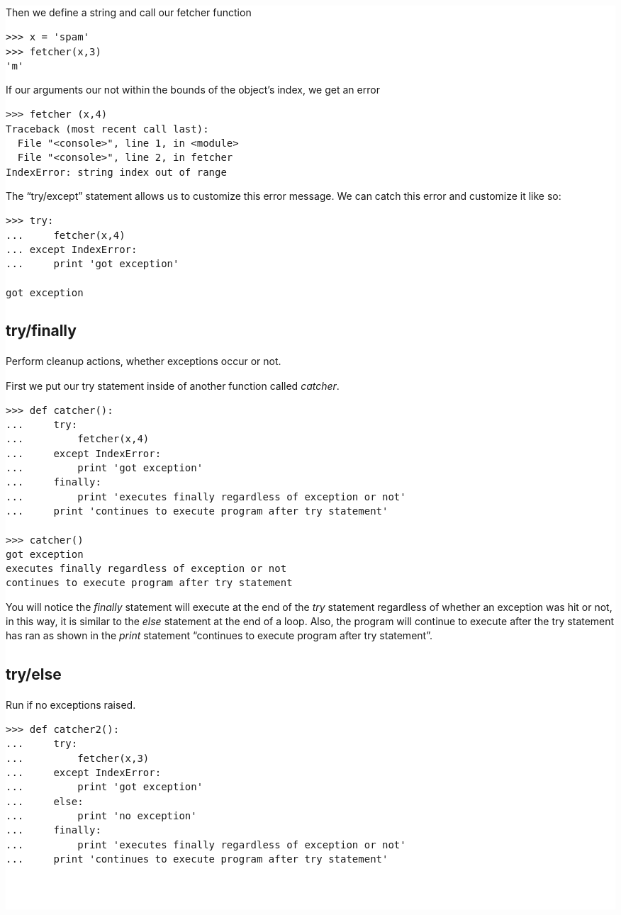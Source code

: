 Then we define a string and call our fetcher function

<pre class="lang:default decode:true">&gt;&gt;&gt; x = 'spam'
&gt;&gt;&gt; fetcher(x,3)
'm'</pre>

If our arguments our not within the bounds of the object’s index, we get an error

<pre class="lang:default decode:true">&gt;&gt;&gt; fetcher (x,4)
Traceback (most recent call last):
  File "&lt;console&gt;", line 1, in &lt;module&gt;
  File "&lt;console&gt;", line 2, in fetcher
IndexError: string index out of range</pre>

The “try/except” statement allows us to customize this error message. We can catch this error and customize it like so:

<pre class="lang:default decode:true">&gt;&gt;&gt; try:
...     fetcher(x,4)
... except IndexError:
...     print 'got exception'

got exception</pre>

## try/finally

Perform cleanup actions, whether exceptions occur or not.

First we put our try statement inside of another function called _catcher_.

<pre class="lang:default decode:true">&gt;&gt;&gt; def catcher():
...     try:
...         fetcher(x,4)
...     except IndexError:
...         print 'got exception'
...     finally:
...         print 'executes finally regardless of exception or not'
...     print 'continues to execute program after try statement'

&gt;&gt;&gt; catcher()
got exception
executes finally regardless of exception or not
continues to execute program after try statement</pre>

You will notice the _finally_ statement will execute at the end of the _try_ statement regardless of whether an exception was hit or not, in this way, it is similar to the _else_ statement at the end of a loop. Also, the program will continue to execute after the try statement has ran as shown in the _print_ statement “continues to execute program after try statement”.

## try/else

Run if no exceptions raised.

<pre class="lang:default decode:true">&gt;&gt;&gt; def catcher2():
...     try:
...         fetcher(x,3)
...     except IndexError:
...         print 'got exception'
...     else:
...         print 'no exception'
...     finally:
...         print 'executes finally regardless of exception or not'
...     print 'continues to execute program after try statement'
